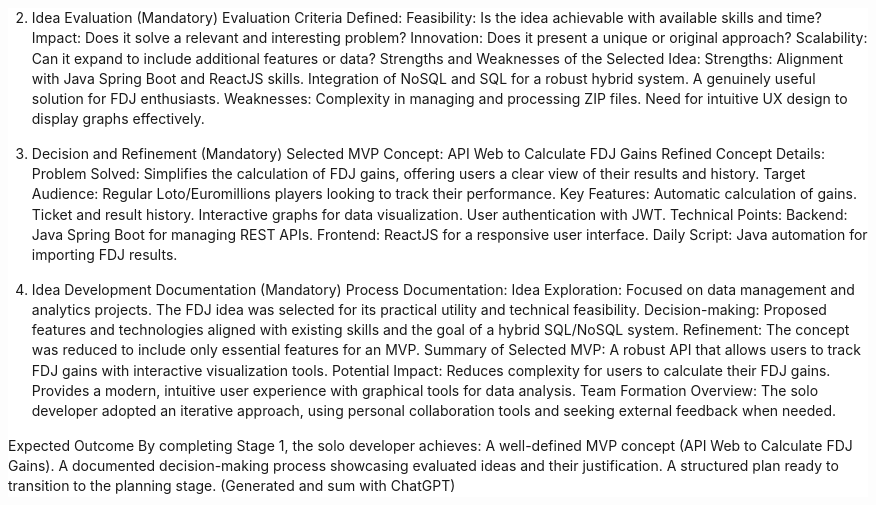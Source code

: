 2. Idea Evaluation (Mandatory)
Evaluation Criteria Defined:
Feasibility: Is the idea achievable with available skills and time?
Impact: Does it solve a relevant and interesting problem?
Innovation: Does it present a unique or original approach?
Scalability: Can it expand to include additional features or data?
Strengths and Weaknesses of the Selected Idea:
Strengths:
Alignment with Java Spring Boot and ReactJS skills.
Integration of NoSQL and SQL for a robust hybrid system.
A genuinely useful solution for FDJ enthusiasts.
Weaknesses:
Complexity in managing and processing ZIP files.
Need for intuitive UX design to display graphs effectively.

3. Decision and Refinement (Mandatory)
Selected MVP Concept: API Web to Calculate FDJ Gains
Refined Concept Details:
Problem Solved:
Simplifies the calculation of FDJ gains, offering users a clear view of their results and history.
Target Audience:
Regular Loto/Euromillions players looking to track their performance.
Key Features:
Automatic calculation of gains.
Ticket and result history.
Interactive graphs for data visualization.
User authentication with JWT.
Technical Points:
Backend: Java Spring Boot for managing REST APIs.
Frontend: ReactJS for a responsive user interface.
Daily Script: Java automation for importing FDJ results.

4. Idea Development Documentation (Mandatory)
Process Documentation:
Idea Exploration: Focused on data management and analytics projects. The FDJ idea was selected for its practical utility and technical feasibility.
Decision-making: Proposed features and technologies aligned with existing skills and the goal of a hybrid SQL/NoSQL system.
Refinement: The concept was reduced to include only essential features for an MVP.
Summary of Selected MVP:
A robust API that allows users to track FDJ gains with interactive visualization tools.
Potential Impact:
Reduces complexity for users to calculate their FDJ gains.
Provides a modern, intuitive user experience with graphical tools for data analysis.
Team Formation Overview:
The solo developer adopted an iterative approach, using personal collaboration tools and seeking external feedback when needed.

Expected Outcome
By completing Stage 1, the solo developer achieves:
A well-defined MVP concept (API Web to Calculate FDJ Gains).
A documented decision-making process showcasing evaluated ideas and their justification.
A structured plan ready to transition to the planning stage.
(Generated and sum with ChatGPT)
